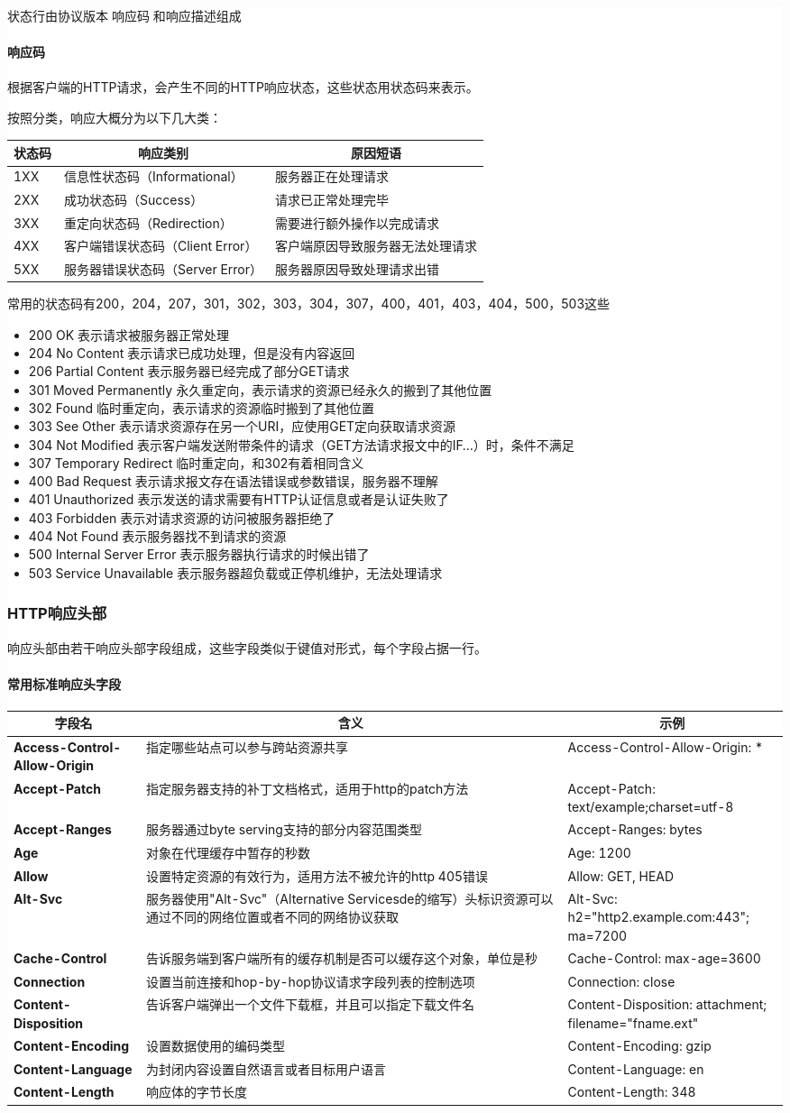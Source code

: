 状态行由协议版本 响应码 和响应描述组成

#### 响应码

根据客户端的HTTP请求，会产生不同的HTTP响应状态，这些状态用状态码来表示。

按照分类，响应大概分为以下几大类：

| 状态码 | 响应类别                         | 原因短语                         |
| ------ | -------------------------------- | -------------------------------- |
| 1XX    | 信息性状态码（Informational）    | 服务器正在处理请求               |
| 2XX    | 成功状态码（Success）            | 请求已正常处理完毕               |
| 3XX    | 重定向状态码（Redirection）      | 需要进行额外操作以完成请求       |
| 4XX    | 客户端错误状态码（Client Error） | 客户端原因导致服务器无法处理请求 |
| 5XX    | 服务器错误状态码（Server Error） | 服务器原因导致处理请求出错       |

常用的状态码有200，204，207，301，302，303，304，307，400，401，403，404，500，503这些

- 200 OK 表示请求被服务器正常处理
- 204 No Content 表示请求已成功处理，但是没有内容返回
- 206 Partial Content 表示服务器已经完成了部分GET请求
- 301 Moved Permanently 永久重定向，表示请求的资源已经永久的搬到了其他位置
- 302 Found 临时重定向，表示请求的资源临时搬到了其他位置
- 303 See Other 表示请求资源存在另一个URI，应使用GET定向获取请求资源
- 304 Not Modified 表示客户端发送附带条件的请求（GET方法请求报文中的IF…）时，条件不满足
- 307 Temporary Redirect 临时重定向，和302有着相同含义
- 400 Bad Request 表示请求报文存在语法错误或参数错误，服务器不理解
- 401 Unauthorized 表示发送的请求需要有HTTP认证信息或者是认证失败了
- 403 Forbidden 表示对请求资源的访问被服务器拒绝了
- 404 Not Found 表示服务器找不到请求的资源
- 500 Internal Server Error 表示服务器执行请求的时候出错了
- 503 Service Unavailable 表示服务器超负载或正停机维护，无法处理请求





### HTTP响应头部

响应头部由若干响应头部字段组成，这些字段类似于键值对形式，每个字段占据一行。

#### 常用标准响应头字段

| 字段名                          | 含义                                                         | 示例                                                         |
| ------------------------------- | ------------------------------------------------------------ | ------------------------------------------------------------ |
| **Access-Control-Allow-Origin** | 指定哪些站点可以参与跨站资源共享                             | Access-Control-Allow-Origin: *                               |
| **Accept-Patch**                | 指定服务器支持的补丁文档格式，适用于http的patch方法          | Accept-Patch: text/example;charset=utf-8                     |
| **Accept-Ranges**               | 服务器通过byte serving支持的部分内容范围类型                 | Accept-Ranges: bytes                                         |
| **Age**                         | 对象在代理缓存中暂存的秒数                                   | Age: 1200                                                    |
| **Allow**                       | 设置特定资源的有效行为，适用方法不被允许的http 405错误       | Allow: GET, HEAD                                             |
| **Alt-Svc**                     | 服务器使用"Alt-Svc"（Alternative Servicesde的缩写）头标识资源可以通过不同的网络位置或者不同的网络协议获取 | Alt-Svc: h2="http2.example.com:443"; ma=7200                 |
| **Cache-Control**               | 告诉服务端到客户端所有的缓存机制是否可以缓存这个对象，单位是秒 | Cache-Control: max-age=3600                                  |
| **Connection**                  | 设置当前连接和hop-by-hop协议请求字段列表的控制选项           | Connection: close                                            |
| **Content-Disposition**         | 告诉客户端弹出一个文件下载框，并且可以指定下载文件名         | Content-Disposition: attachment; filename="fname.ext"        |
| **Content-Encoding**            | 设置数据使用的编码类型                                       | Content-Encoding: gzip                                       |
| **Content-Language**            | 为封闭内容设置自然语言或者目标用户语言                       | Content-Language: en                                         |
| **Content-Length**              | 响应体的字节长度                                             | Content-Length: 348                                          |